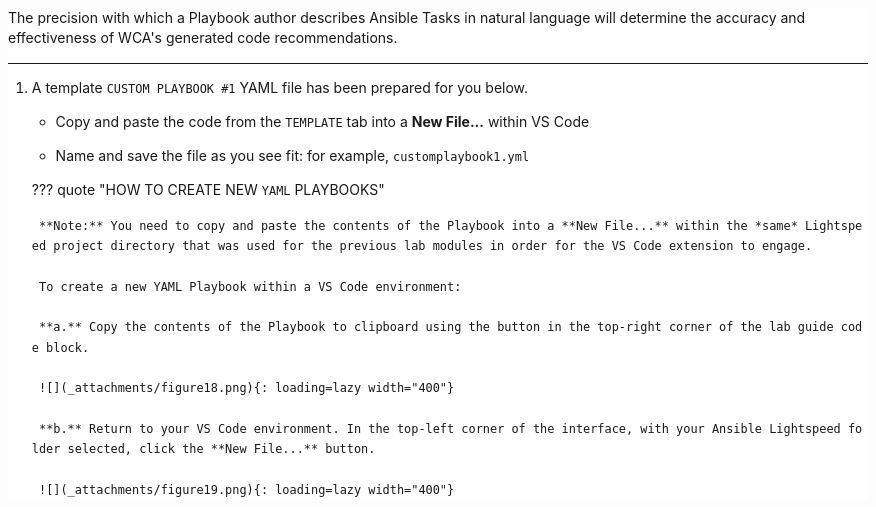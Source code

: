The precision with which a Playbook author describes Ansible Tasks in natural language will determine the accuracy and effectiveness of WCA's generated code recommendations.

---

1. A template `CUSTOM PLAYBOOK #1` YAML file has been prepared for you below.

    - Copy and paste the code from the `TEMPLATE` tab into a **New File...** within VS Code

    - Name and save the file as you see fit: for example, `customplaybook1.yml`

    ??? quote "HOW TO CREATE NEW `YAML` PLAYBOOKS"

        **Note:** You need to copy and paste the contents of the Playbook into a **New File...** within the *same* Lightspeed project directory that was used for the previous lab modules in order for the VS Code extension to engage.

        To create a new YAML Playbook within a VS Code environment:
        
        **a.** Copy the contents of the Playbook to clipboard using the button in the top-right corner of the lab guide code block.
        
        ![](_attachments/figure18.png){: loading=lazy width="400"}

        **b.** Return to your VS Code environment. In the top-left corner of the interface, with your Ansible Lightspeed folder selected, click the **New File...** button.
        
        ![](_attachments/figure19.png){: loading=lazy width="400"}
